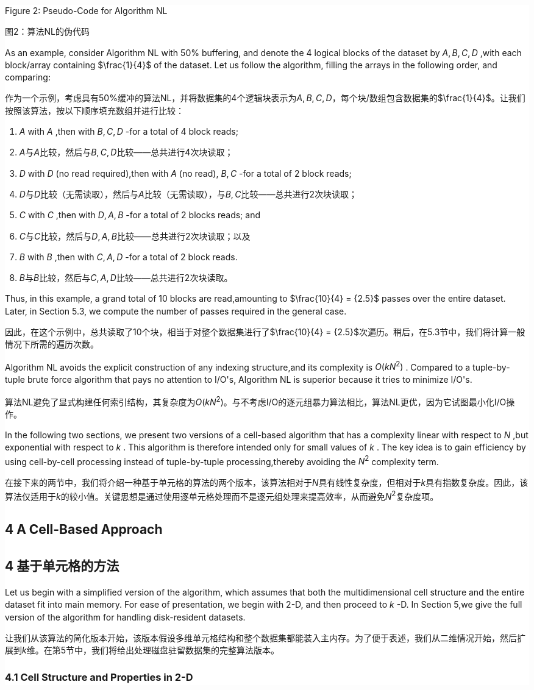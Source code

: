 Figure 2: Pseudo-Code for Algorithm NL

图2：算法NL的伪代码

As an example, consider Algorithm NL with 50% buffering, and denote the 4 logical blocks of the dataset by $A,B,C,D$ ,with each block/array containing $\frac{1}{4}$ of the dataset. Let us follow the algorithm, filling the arrays in the following order, and comparing:

作为一个示例，考虑具有50%缓冲的算法NL，并将数据集的4个逻辑块表示为$A,B,C,D$，每个块/数组包含数据集的$\frac{1}{4}$。让我们按照该算法，按以下顺序填充数组并进行比较：

1. $A$ with $A$ ,then with $B,C,D$ -for a total of 4 block reads;

1. $A$与$A$比较，然后与$B,C,D$比较——总共进行4次块读取；

2. $D$ with $D$ (no read required),then with $A$ (no read), $B,C$ -for a total of 2 block reads;

2. $D$与$D$比较（无需读取），然后与$A$比较（无需读取），与$B,C$比较——总共进行2次块读取；

3. $C$ with $C$ ,then with $D,A,B$ -for a total of 2 blocks reads; and

3. $C$与$C$比较，然后与$D,A,B$比较——总共进行2次块读取；以及

4. $B$ with $B$ ,then with $C,A,D$ -for a total of 2 block reads.

4. $B$与$B$比较，然后与$C,A,D$比较——总共进行2次块读取。

Thus, in this example, a grand total of 10 blocks are read,amounting to $\frac{10}{4} = {2.5}$ passes over the entire dataset. Later, in Section 5.3, we compute the number of passes required in the general case.

因此，在这个示例中，总共读取了10个块，相当于对整个数据集进行了$\frac{10}{4} = {2.5}$次遍历。稍后，在5.3节中，我们将计算一般情况下所需的遍历次数。

Algorithm NL avoids the explicit construction of any indexing structure,and its complexity is $O\left( {k{N}^{2}}\right)$ . Compared to a tuple-by-tuple brute force algorithm that pays no attention to I/O's, Algorithm NL is superior because it tries to minimize I/O's.

算法NL避免了显式构建任何索引结构，其复杂度为$O\left( {k{N}^{2}}\right)$。与不考虑I/O的逐元组暴力算法相比，算法NL更优，因为它试图最小化I/O操作。

In the following two sections, we present two versions of a cell-based algorithm that has a complexity linear with respect to $N$ ,but exponential with respect to $k$ . This algorithm is therefore intended only for small values of $k$ . The key idea is to gain efficiency by using cell-by-cell processing instead of tuple-by-tuple processing,thereby avoiding the ${N}^{2}$ complexity term.

在接下来的两节中，我们将介绍一种基于单元格的算法的两个版本，该算法相对于$N$具有线性复杂度，但相对于$k$具有指数复杂度。因此，该算法仅适用于$k$的较小值。关键思想是通过使用逐单元格处理而不是逐元组处理来提高效率，从而避免${N}^{2}$复杂度项。

## 4 A Cell-Based Approach

## 4 基于单元格的方法

Let us begin with a simplified version of the algorithm, which assumes that both the multidimensional cell structure and the entire dataset fit into main memory. For ease of presentation, we begin with 2-D, and then proceed to $k$ -D. In Section 5,we give the full version of the algorithm for handling disk-resident datasets.

让我们从该算法的简化版本开始，该版本假设多维单元格结构和整个数据集都能装入主内存。为了便于表述，我们从二维情况开始，然后扩展到$k$维。在第5节中，我们将给出处理磁盘驻留数据集的完整算法版本。

### 4.1 Cell Structure and Properties in 2-D
